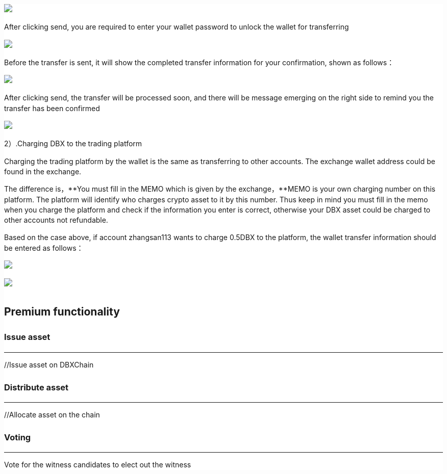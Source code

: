 ![](/assets/transfer3.jpg)

After clicking send, you are required to enter your wallet password to unlock the wallet for transferring

![](/assets/transfer4.jpg)

Before the transfer is sent, it will show the completed transfer information for your confirmation, shown as follows：

![](/assets/transfer5.jpg)

After clicking send, the transfer will be processed soon, and there will be message emerging on the right side to remind you the transfer has been confirmed

![](/assets/transfer6.jpg)

2）.Charging DBX to the trading platform

Charging the trading platform by the wallet is the same as transferring to other accounts. The exchange wallet address could be found in the exchange.

The difference is，**You must fill in the MEMO which is given by the exchange，**MEMO is your own charging number on this platform. The platform will identify who charges crypto asset to it by this number. Thus keep in mind you must fill in the memo when you charge the platform and check if the information you enter is correct, otherwise your DBX asset could be charged to other accounts not refundable.

Based on the case above, if account zhangsan113 wants to charge 0.5DBX to the platform, the wallet transfer information should be entered as follows：

![](/assets/deposit.jpg)

![](/assets/deposit2.jpg)

## Premium functionality

### Issue asset

---

//Issue asset on DBXChain

### Distribute asset

---

//Allocate asset on the chain

### Voting

---

Vote for the witness candidates to elect out the witness
